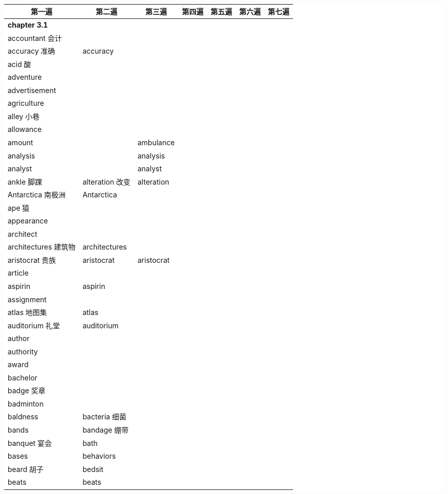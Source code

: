 |第一遍|第二遍|第三遍|第四遍|第五遍|第六遍|第七遍|
|----|----|----|----|----|----|----|
|**chapter 3.1**|
|accountant 会计|||||||
|accuracy 准确|accuracy||||||
|acid 酸||
|adventure||
|advertisement||
|agriculture||
|alley 小巷||
|allowance||
|amount||ambulance|
|analysis||analysis|
|analyst||analyst|
|ankle 脚踝|alteration 改变|alteration|
|Antarctica 南极洲|Antarctica|
|ape 猿||
|appearance||
|architect||
|architectures 建筑物|architectures|
|aristocrat 贵族|aristocrat|aristocrat|
|article||
|aspirin|aspirin|
|assignment||
|atlas 地图集|atlas|
|auditorium 礼堂|auditorium|
|author|
|authority|
|award|
|bachelor|
|badge 奖章|
|badminton|
|baldness|bacteria 细菌|
|bands|bandage 绷带|
|banquet 宴会|bath|
|bases|behaviors|
|beard 胡子|bedsit|
|beats|beats|